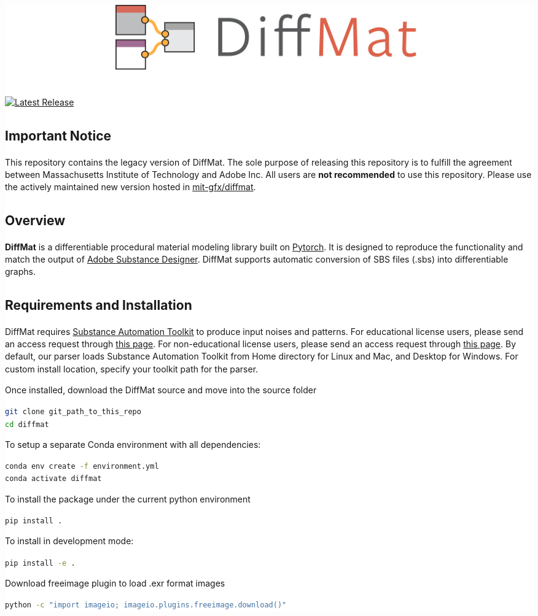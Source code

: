 <div align="middle">
  <img width="500px" src="misc/diffmat_logo.png">
</div>
<br/>

[![Latest Release](https://img.shields.io/badge/diffmat-0.0.1-blue)]()

## Important Notice
This repository contains the legacy version of DiffMat. The sole purpose of releasing this repository is to fulfill the agreement between Massachusetts Institute of Technology and Adobe Inc. All users are **not recommended** to use this repository. Please use the actively maintained new version hosted in [mit-gfx/diffmat](https://github.com/mit-gfx/diffmat).


## Overview

**DiffMat** is a differentiable procedural material modeling library built on [Pytorch](https://pytorch.org). It is designed to reproduce the functionality and match the output of [Adobe Substance Designer](https://www.substance3d.com/products/substance-designer/). DiffMat supports automatic conversion of SBS files (.sbs) into differentiable graphs.

## Requirements and Installation
DiffMat requires [Substance Automation Toolkit](https://www.substance3d.com/substance-automation-toolkit/) to produce input noises and patterns. For educational license users, please send an access request through [this page](https://www.substance3d.com/education/). For non-educational license users, please send an access request through [this page](https://www.substance3d.com/contact-enterprise/). By default, our parser loads Substance Automation Toolkit from Home directory for Linux and Mac, and Desktop for Windows. For custom install location, specify your toolkit path for the parser.

Once installed, download the DiffMat source and move into the source folder
```bash
git clone git_path_to_this_repo
cd diffmat
```
To setup a separate Conda environment with all dependencies:
```bash
conda env create -f environment.yml
conda activate diffmat
```
To install the package under the current python environment
```bash
pip install .
```
To install in development mode:
```bash
pip install -e .
```
Download freeimage plugin to load .exr format images
```bash
python -c "import imageio; imageio.plugins.freeimage.download()"
```
